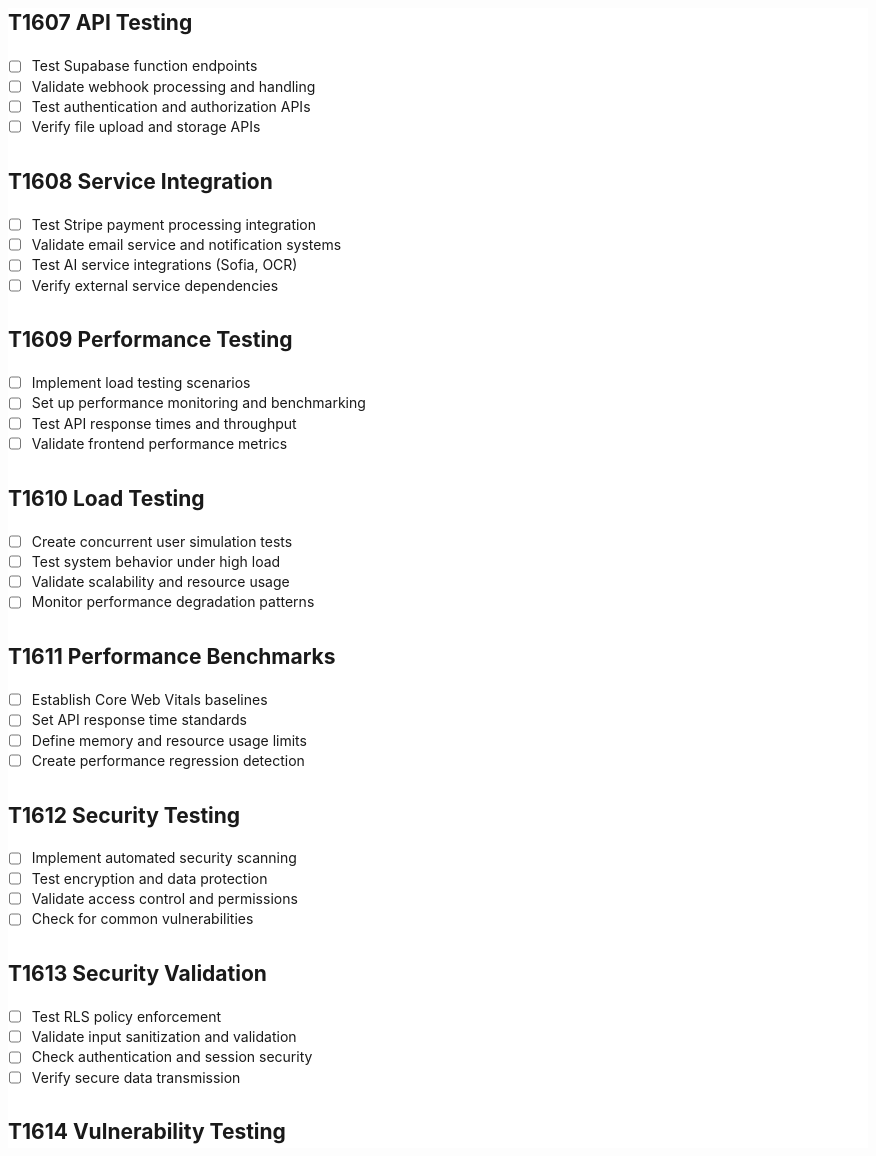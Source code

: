 ## T1607 API Testing

- [ ] Test Supabase function endpoints
- [ ] Validate webhook processing and handling
- [ ] Test authentication and authorization APIs
- [ ] Verify file upload and storage APIs

## T1608 Service Integration

- [ ] Test Stripe payment processing integration
- [ ] Validate email service and notification systems
- [ ] Test AI service integrations (Sofia, OCR)
- [ ] Verify external service dependencies

## T1609 Performance Testing

- [ ] Implement load testing scenarios
- [ ] Set up performance monitoring and benchmarking
- [ ] Test API response times and throughput
- [ ] Validate frontend performance metrics

## T1610 Load Testing

- [ ] Create concurrent user simulation tests
- [ ] Test system behavior under high load
- [ ] Validate scalability and resource usage
- [ ] Monitor performance degradation patterns

## T1611 Performance Benchmarks

- [ ] Establish Core Web Vitals baselines
- [ ] Set API response time standards
- [ ] Define memory and resource usage limits
- [ ] Create performance regression detection

## T1612 Security Testing

- [ ] Implement automated security scanning
- [ ] Test encryption and data protection
- [ ] Validate access control and permissions
- [ ] Check for common vulnerabilities

## T1613 Security Validation

- [ ] Test RLS policy enforcement
- [ ] Validate input sanitization and validation
- [ ] Check authentication and session security
- [ ] Verify secure data transmission

## T1614 Vulnerability Testing
